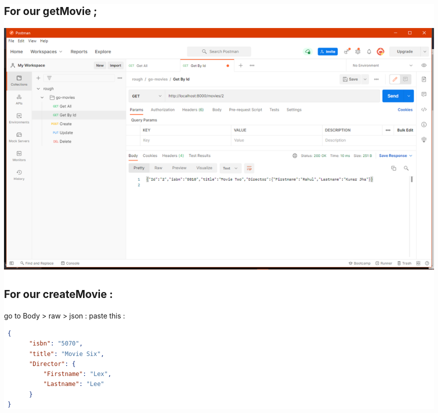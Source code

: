 
  

## For our **getMovie** ;
![Getting response for id = 2](./images/Screenshot%20(175).png)


## For our **createMovie** :
 go to Body > raw > json : 
    paste this : 
 ```json
  {
        "isbn": "5070",
        "title": "Movie Six",
        "Director": {
            "Firstname": "Lex",
            "Lastname": "Lee"
        }
  }

 ```
